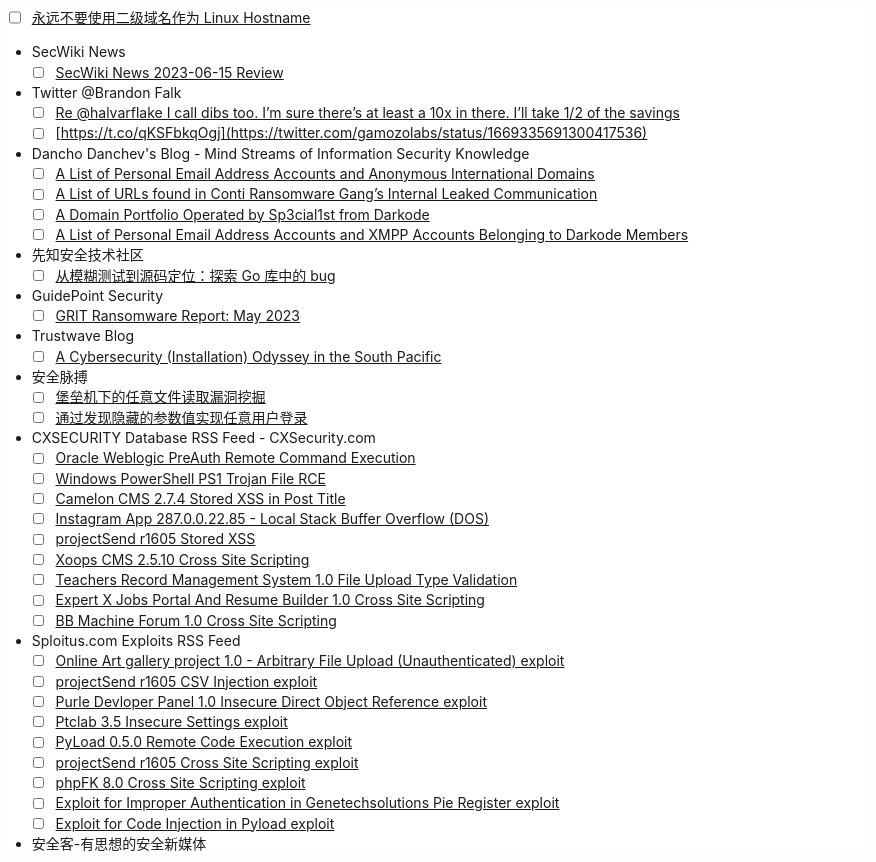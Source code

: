   - [ ] [永远不要使用二级域名作为 Linux Hostname](https://govuln.com/news/url/lEDj)
- SecWiki News
  - [ ] [SecWiki News 2023-06-15 Review](http://www.sec-wiki.com/?2023-06-15)
- Twitter @Brandon Falk
  - [ ] [Re @halvarflake I call dibs too. I’m sure there’s at least a 10x in there. I’ll take 1/2 of the savings](https://twitter.com/gamozolabs/status/1669470954160812034)
  - [ ] [https://t.co/qKSFbkqOgj](https://twitter.com/gamozolabs/status/1669335691300417536)
- Dancho Danchev's Blog - Mind Streams of Information Security Knowledge
  - [ ] [A List of Personal Email Address Accounts and Anonymous International Domains](https://feedpress.me/link/23477/16191645/a-list-of-personal-email-address-accounts-and-anonymous-international-domains)
  - [ ] [A List of URLs found in Conti Ransomware Gang’s Internal Leaked Communication](https://feedpress.me/link/23477/16191505/a-list-of-urls-found-in-conti-ransomware-gangs-internal-leaked-communication)
  - [ ] [A Domain Portfolio Operated by Sp3cial1st from Darkode](https://feedpress.me/link/23477/16191310/a-domain-portfolio-operated-by-sp3cial1st-from-darkode)
  - [ ] [A List of Personal Email Address Accounts and XMPP Accounts Belonging to Darkode Members](https://feedpress.me/link/23477/16191309/a-list-of-personal-email-address-accounts-and-xmpp-accounts-belonging-to-darkode-members)
- 先知安全技术社区
  - [ ] [从模糊测试到源码定位：探索 Go 库中的 bug](https://xz.aliyun.com/t/12611)
- GuidePoint Security
  - [ ] [GRIT Ransomware Report: May 2023](https://www.guidepointsecurity.com/blog/grit-ransomware-report-may-2023/)
- Trustwave Blog
  - [ ] [A Cybersecurity (Installation) Odyssey in the South Pacific](https://www.trustwave.com/en-us/resources/blogs/trustwave-blog/a-cybersecurity-installation-odyssey-in-the-south-pacific/)
- 安全脉搏
  - [ ] [堡垒机下的任意文件读取漏洞挖掘](https://www.secpulse.com/archives/202163.html)
  - [ ] [通过发现隐藏的参数值实现任意用户登录](https://www.secpulse.com/archives/202100.html)
- CXSECURITY Database RSS Feed - CXSecurity.com
  - [ ] [Oracle Weblogic PreAuth Remote Command Execution](https://cxsecurity.com/issue/WLB-2023060032)
  - [ ] [Windows PowerShell PS1 Trojan File RCE](https://cxsecurity.com/issue/WLB-2023060023)
  - [ ] [Camelon CMS 2.7.4 Stored XSS in Post Title](https://cxsecurity.com/issue/WLB-2023060030)
  - [ ] [Instagram App 287.0.0.22.85 - Local Stack Buffer Overflow (DOS)](https://cxsecurity.com/issue/WLB-2023060029)
  - [ ] [projectSend r1605 Stored XSS](https://cxsecurity.com/issue/WLB-2023060028)
  - [ ] [Xoops CMS 2.5.10 Cross Site Scripting](https://cxsecurity.com/issue/WLB-2023060027)
  - [ ] [Teachers Record Management System 1.0 File Upload Type Validation](https://cxsecurity.com/issue/WLB-2023060026)
  - [ ] [Expert X Jobs Portal And Resume Builder 1.0 Cross Site Scripting](https://cxsecurity.com/issue/WLB-2023060025)
  - [ ] [BB Machine Forum 1.0 Cross Site Scripting](https://cxsecurity.com/issue/WLB-2023060024)
- Sploitus.com Exploits RSS Feed
  - [ ] [Online Art gallery project 1.0 - Arbitrary File Upload (Unauthenticated) exploit](https://sploitus.com/exploit?id=EDB-ID:51524&utm_source=rss&utm_medium=rss)
  - [ ] [projectSend r1605 CSV Injection exploit](https://sploitus.com/exploit?id=PACKETSTORM:172913&utm_source=rss&utm_medium=rss)
  - [ ] [Purle Devloper Panel 1.0 Insecure Direct Object Reference exploit](https://sploitus.com/exploit?id=PACKETSTORM:172922&utm_source=rss&utm_medium=rss)
  - [ ] [Ptclab 3.5 Insecure Settings exploit](https://sploitus.com/exploit?id=PACKETSTORM:172921&utm_source=rss&utm_medium=rss)
  - [ ] [PyLoad 0.5.0 Remote Code Execution exploit](https://sploitus.com/exploit?id=PACKETSTORM:172914&utm_source=rss&utm_medium=rss)
  - [ ] [projectSend r1605 Cross Site Scripting exploit](https://sploitus.com/exploit?id=PACKETSTORM:172912&utm_source=rss&utm_medium=rss)
  - [ ] [phpFK 8.0 Cross Site Scripting exploit](https://sploitus.com/exploit?id=PACKETSTORM:172920&utm_source=rss&utm_medium=rss)
  - [ ] [Exploit for Improper Authentication in Genetechsolutions Pie Register exploit](https://sploitus.com/exploit?id=A203059B-C354-55B3-AECB-DE2DD1CF522A&utm_source=rss&utm_medium=rss)
  - [ ] [Exploit for Code Injection in Pyload exploit](https://sploitus.com/exploit?id=6A61CFD8-BD78-5331-B579-E7C0398A5D22&utm_source=rss&utm_medium=rss)
- 安全客-有思想的安全新媒体